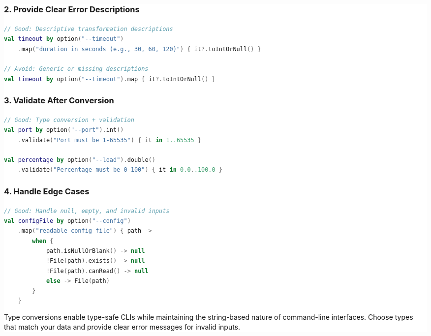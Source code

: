 ### 2. Provide Clear Error Descriptions

```kotlin
// Good: Descriptive transformation descriptions
val timeout by option("--timeout")
    .map("duration in seconds (e.g., 30, 60, 120)") { it?.toIntOrNull() }

// Avoid: Generic or missing descriptions
val timeout by option("--timeout").map { it?.toIntOrNull() }
```

### 3. Validate After Conversion

```kotlin
// Good: Type conversion + validation
val port by option("--port").int()
    .validate("Port must be 1-65535") { it in 1..65535 }

val percentage by option("--load").double()
    .validate("Percentage must be 0-100") { it in 0.0..100.0 }
```

### 4. Handle Edge Cases

```kotlin
// Good: Handle null, empty, and invalid inputs
val configFile by option("--config")
    .map("readable config file") { path ->
        when {
            path.isNullOrBlank() -> null
            !File(path).exists() -> null
            !File(path).canRead() -> null
            else -> File(path)
        }
    }
```

Type conversions enable type-safe CLIs while maintaining the string-based nature of command-line interfaces. Choose types that match your data and provide clear error messages for invalid inputs.